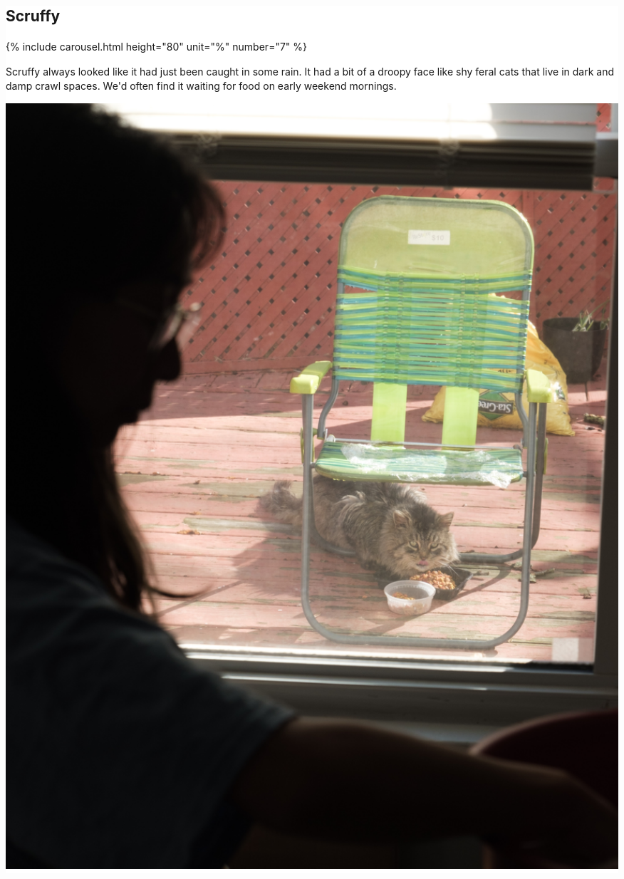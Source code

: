 
## Scruffy

{% include carousel.html height="80" unit="%" number="7" %}

Scruffy always looked like it had just been caught in some rain.
It had a bit of a droopy face like shy feral cats that live in dark and damp crawl spaces.
We'd often find it waiting for food on early weekend mornings.

<a data-lightbox="img" href="assets/catbot/scruffy/mjps004_MSXT5025.jpg" width="100%">
    <img src="assets/catbot/scruffy/mjps004_MSXT5025.jpg" width="100%">
</a>
